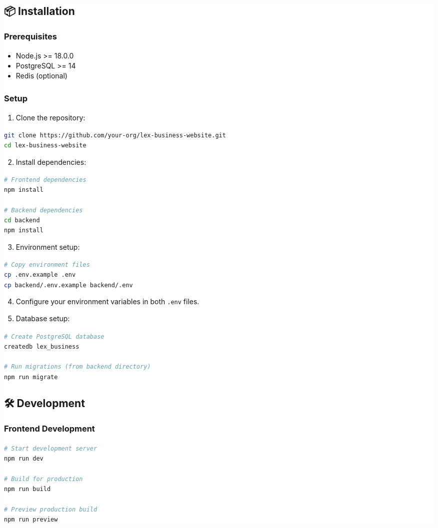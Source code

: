 ## 📦 Installation

### Prerequisites
- Node.js >= 18.0.0
- PostgreSQL >= 14
- Redis (optional)

### Setup

1. Clone the repository:
```bash
git clone https://github.com/your-org/lex-business-website.git
cd lex-business-website
```

2. Install dependencies:
```bash
# Frontend dependencies
npm install

# Backend dependencies
cd backend
npm install
```

3. Environment setup:
```bash
# Copy environment files
cp .env.example .env
cp backend/.env.example backend/.env
```

4. Configure your environment variables in both `.env` files.

5. Database setup:
```bash
# Create PostgreSQL database
createdb lex_business

# Run migrations (from backend directory)
npm run migrate
```

## 🛠️ Development

### Frontend Development
```bash
# Start development server
npm run dev

# Build for production
npm run build

# Preview production build
npm run preview
```
